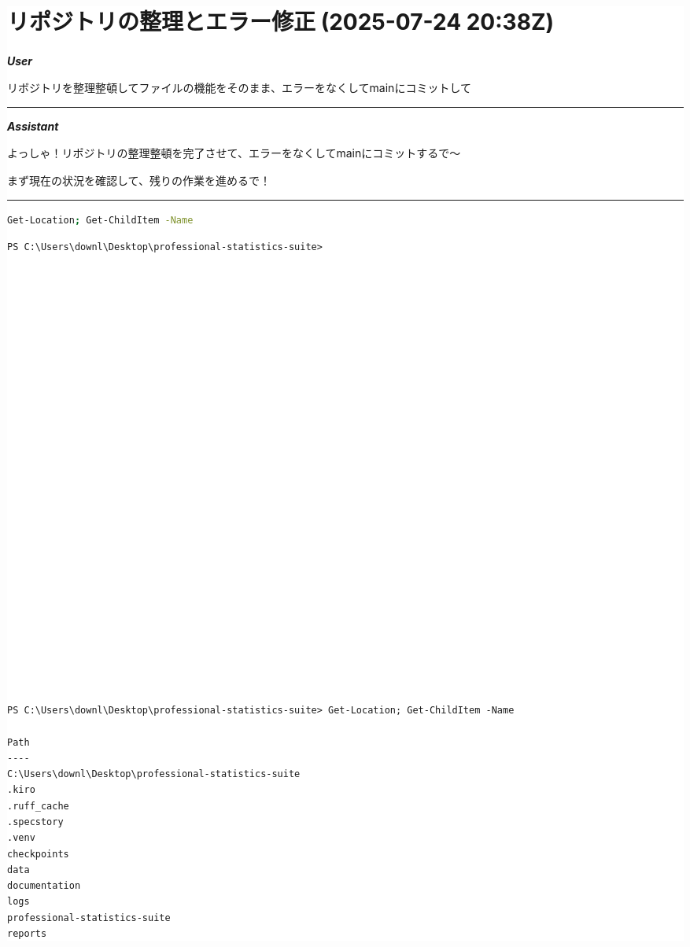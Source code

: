

# リポジトリの整理とエラー修正 (2025-07-24 20:38Z)

_**User**_

リボジトリを整理整頓してファイルの機能をそのまま、エラーをなくしてmainにコミットして

---

_**Assistant**_

よっしゃ！リポジトリの整理整頓を完了させて、エラーをなくしてmainにコミットするで〜

まず現在の状況を確認して、残りの作業を進めるで！


---

```bash
Get-Location; Get-ChildItem -Name
```

```
PS C:\Users\downl\Desktop\professional-statistics-suite>




























PS C:\Users\downl\Desktop\professional-statistics-suite> Get-Location; Get-ChildItem -Name

Path
----
C:\Users\downl\Desktop\professional-statistics-suite
.kiro
.ruff_cache
.specstory
.venv
checkpoints
data
documentation
logs
professional-statistics-suite
reports
```
